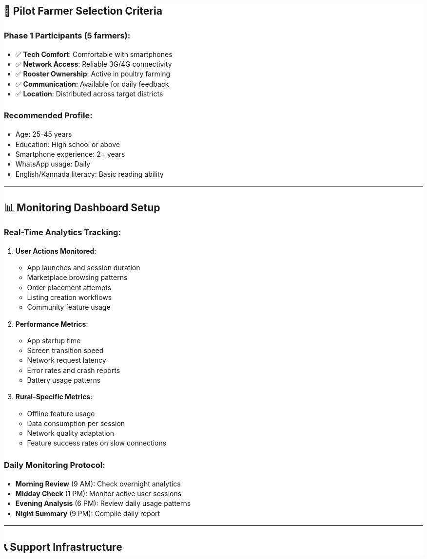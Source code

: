 ## 👥 **Pilot Farmer Selection Criteria**

### **Phase 1 Participants (5 farmers)**:
- ✅ **Tech Comfort**: Comfortable with smartphones
- ✅ **Network Access**: Reliable 3G/4G connectivity
- ✅ **Rooster Ownership**: Active in poultry farming
- ✅ **Communication**: Available for daily feedback
- ✅ **Location**: Distributed across target districts

### **Recommended Profile**:
- Age: 25-45 years
- Education: High school or above
- Smartphone experience: 2+ years
- WhatsApp usage: Daily
- English/Kannada literacy: Basic reading ability

---

## 📊 **Monitoring Dashboard Setup**

### **Real-Time Analytics Tracking**:

1. **User Actions Monitored**:
   - App launches and session duration
   - Marketplace browsing patterns
   - Order placement attempts
   - Listing creation workflows
   - Community feature usage

2. **Performance Metrics**:
   - App startup time
   - Screen transition speed
   - Network request latency
   - Error rates and crash reports
   - Battery usage patterns

3. **Rural-Specific Metrics**:
   - Offline feature usage
   - Data consumption per session
   - Network quality adaptation
   - Feature success rates on slow connections

### **Daily Monitoring Protocol**:
- **Morning Review** (9 AM): Check overnight analytics
- **Midday Check** (1 PM): Monitor active user sessions
- **Evening Analysis** (6 PM): Review daily usage patterns
- **Night Summary** (9 PM): Compile daily report

---

## 📞 **Support Infrastructure**
